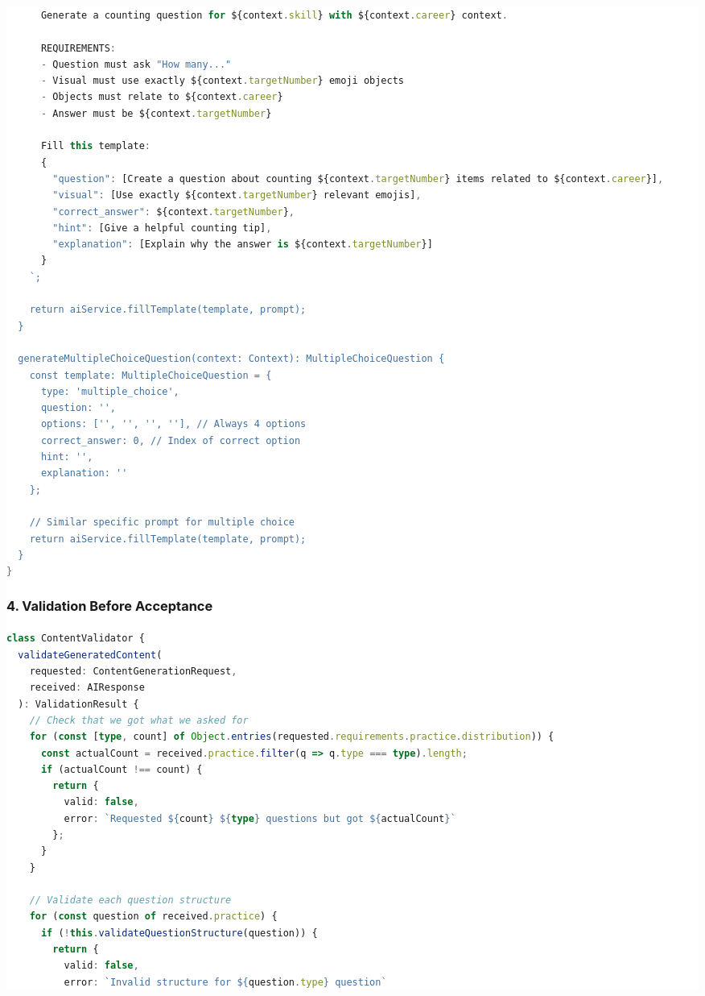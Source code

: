 ```typescript
      Generate a counting question for ${context.skill} with ${context.career} context.
      
      REQUIREMENTS:
      - Question must ask "How many..."
      - Visual must use exactly ${context.targetNumber} emoji objects
      - Objects must relate to ${context.career}
      - Answer must be ${context.targetNumber}
      
      Fill this template:
      {
        "question": [Create a question about counting ${context.targetNumber} items related to ${context.career}],
        "visual": [Use exactly ${context.targetNumber} relevant emojis],
        "correct_answer": ${context.targetNumber},
        "hint": [Give a helpful counting tip],
        "explanation": [Explain why the answer is ${context.targetNumber}]
      }
    `;
    
    return aiService.fillTemplate(template, prompt);
  }
  
  generateMultipleChoiceQuestion(context: Context): MultipleChoiceQuestion {
    const template: MultipleChoiceQuestion = {
      type: 'multiple_choice',
      question: '',
      options: ['', '', '', ''], // Always 4 options
      correct_answer: 0, // Index of correct option
      hint: '',
      explanation: ''
    };
    
    // Similar specific prompt for multiple choice
    return aiService.fillTemplate(template, prompt);
  }
}
```

### 4. Validation Before Acceptance

```typescript
class ContentValidator {
  validateGeneratedContent(
    requested: ContentGenerationRequest,
    received: AIResponse
  ): ValidationResult {
    // Check that we got what we asked for
    for (const [type, count] of Object.entries(requested.requirements.practice.distribution)) {
      const actualCount = received.practice.filter(q => q.type === type).length;
      if (actualCount !== count) {
        return {
          valid: false,
          error: `Requested ${count} ${type} questions but got ${actualCount}`
        };
      }
    }
    
    // Validate each question structure
    for (const question of received.practice) {
      if (!this.validateQuestionStructure(question)) {
        return {
          valid: false,
          error: `Invalid structure for ${question.type} question`
```